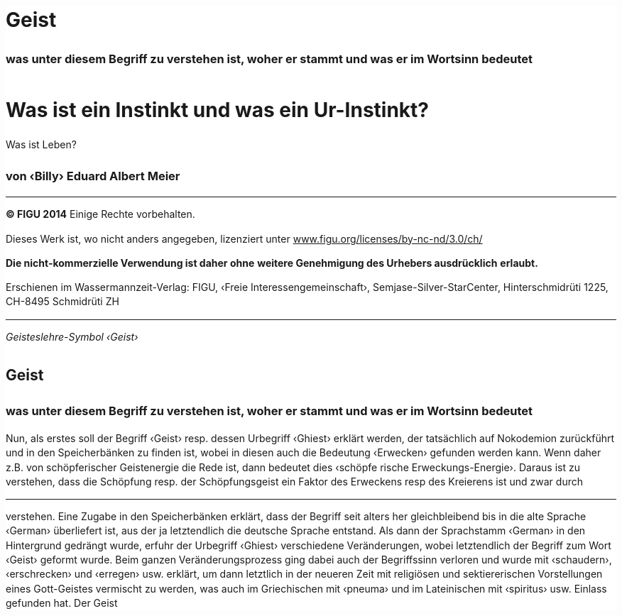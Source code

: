# Geist
### was unter diesem Begriff zu verstehen ist, woher er stammt und was er im Wortsinn bedeutet

# Was ist ein Instinkt und was ein Ur-Instinkt?

 Was ist Leben?

### von ‹Billy› Eduard Albert Meier


-----

**© FIGU 2014**
Einige Rechte vorbehalten.

Dieses Werk ist, wo nicht anders angegeben,
lizenziert unter
www.figu.org/licenses/by-nc-nd/3.0/ch/

**Die nicht-kommerzielle Verwendung ist daher ohne**
**weitere Genehmigung des Urhebers ausdrücklich**
**erlaubt.**

Erschienen im Wassermannzeit-Verlag:
FIGU, ‹Freie Interessengemeinschaft›, Semjase-Silver-StarCenter, Hinterschmidrüti 1225, CH-8495 Schmidrüti ZH


-----

_Geisteslehre-Symbol ‹Geist›_

## Geist
### was unter diesem Begriff zu verstehen ist, woher er stammt und was er im Wortsinn bedeutet

Nun, als erstes soll der Begriff ‹Geist› resp. dessen Urbegriff ‹Ghiest› erklärt werden, der tatsächlich auf Nokodemion zurückführt und in den Speicherbänken zu finden
ist, wobei in diesen auch die Bedeutung ‹Erwecken› gefunden werden kann. Wenn daher z.B. von schöpferischer
Geistenergie die Rede ist, dann bedeutet dies ‹schöpfe rische Erweckungs-Energie›. Daraus ist zu verstehen,
dass die Schöpfung resp. der Schöpfungsgeist ein Faktor
des Erweckens resp des Kreierens ist und zwar durch


-----

verstehen.
Eine Zugabe in den Speicherbänken erklärt, dass der Begriff seit alters her gleichbleibend bis in die alte Sprache
‹German› überliefert ist, aus der ja letztendlich die deutsche Sprache entstand. Als dann der Sprachstamm ‹German› in den Hintergrund gedrängt wurde, erfuhr der
Urbegriff ‹Ghiest› verschiedene Veränderungen, wobei
letztendlich der Begriff zum Wort ‹Geist› geformt wurde.
Beim ganzen Veränderungsprozess ging dabei auch der
Begriffssinn verloren und wurde mit ‹schaudern›, ‹erschrecken› und ‹erregen› usw. erklärt, um dann letztlich
in der neueren Zeit mit religiösen und sektiererischen
Vorstellungen eines Gott-Geistes vermischt zu werden,
was auch im Griechischen mit ‹pneuma› und im Lateinischen mit ‹spiritus› usw. Einlass gefunden hat. Der Geist